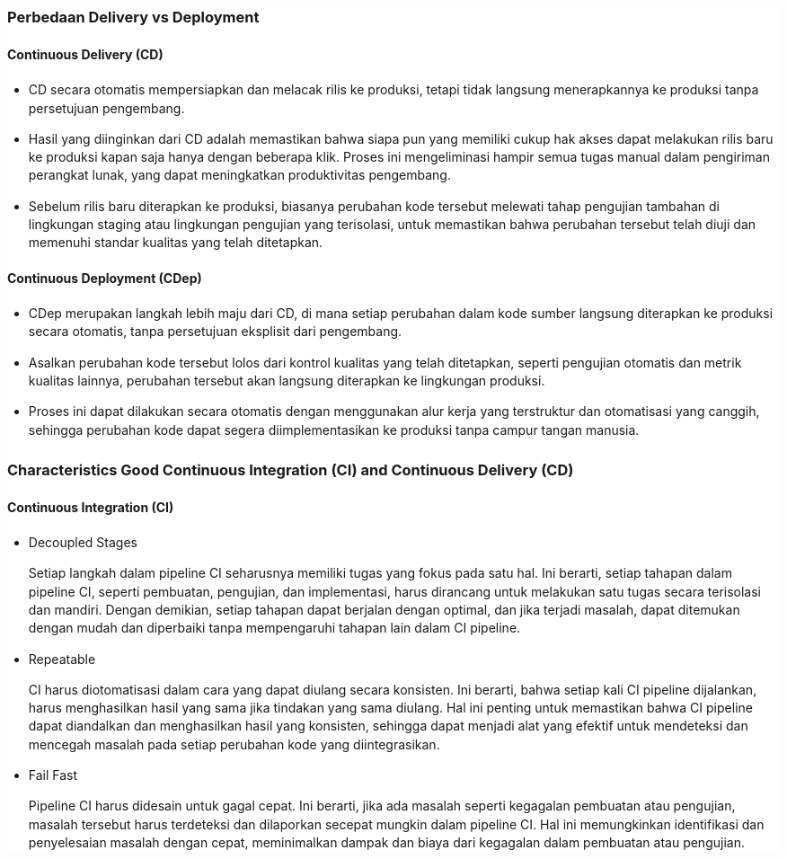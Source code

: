 ### Perbedaan Delivery vs Deployment

#### Continuous Delivery (CD)

- CD secara otomatis mempersiapkan dan melacak rilis ke produksi, tetapi tidak langsung menerapkannya ke produksi tanpa persetujuan pengembang.

- Hasil yang diinginkan dari CD adalah memastikan bahwa siapa pun yang memiliki cukup hak akses dapat melakukan rilis baru ke produksi kapan saja hanya dengan beberapa klik. Proses ini mengeliminasi hampir semua tugas manual dalam pengiriman perangkat lunak, yang dapat meningkatkan produktivitas pengembang.

- Sebelum rilis baru diterapkan ke produksi, biasanya perubahan kode tersebut melewati tahap pengujian tambahan di lingkungan staging atau lingkungan pengujian yang terisolasi, untuk memastikan bahwa perubahan tersebut telah diuji dan memenuhi standar kualitas yang telah ditetapkan.

#### Continuous Deployment (CDep)

- CDep merupakan langkah lebih maju dari CD, di mana setiap perubahan dalam kode sumber langsung diterapkan ke produksi secara otomatis, tanpa persetujuan eksplisit dari pengembang.

- Asalkan perubahan kode tersebut lolos dari kontrol kualitas yang telah ditetapkan, seperti pengujian otomatis dan metrik kualitas lainnya, perubahan tersebut akan langsung diterapkan ke lingkungan produksi.

- Proses ini dapat dilakukan secara otomatis dengan menggunakan alur kerja yang terstruktur dan otomatisasi yang canggih, sehingga perubahan kode dapat segera diimplementasikan ke produksi tanpa campur tangan manusia.

### Characteristics Good Continuous Integration (CI) and Continuous Delivery (CD)

#### Continuous Integration (CI)

- Decoupled Stages 
  
  Setiap langkah dalam pipeline CI seharusnya memiliki tugas yang fokus pada satu hal. Ini berarti, setiap tahapan dalam pipeline CI, seperti pembuatan, pengujian, dan implementasi, harus dirancang   untuk melakukan satu tugas secara terisolasi dan mandiri. Dengan demikian, setiap tahapan dapat     berjalan dengan optimal, dan jika terjadi masalah, dapat ditemukan dengan mudah dan diperbaiki tanpa mempengaruhi tahapan lain dalam CI pipeline.

- Repeatable
  
  CI harus diotomatisasi dalam cara yang dapat diulang secara konsisten. Ini berarti, bahwa setiap kali CI pipeline dijalankan, harus menghasilkan hasil yang sama jika tindakan yang sama diulang.   Hal ini penting untuk memastikan bahwa CI pipeline dapat diandalkan dan menghasilkan hasil yang     konsisten, sehingga dapat menjadi alat yang efektif untuk mendeteksi dan mencegah masalah pada setiap perubahan kode yang diintegrasikan.

- Fail Fast
  
  Pipeline CI harus didesain untuk gagal cepat. Ini berarti, jika ada masalah seperti kegagalan pembuatan atau pengujian, masalah tersebut harus terdeteksi dan dilaporkan secepat mungkin dalam pipeline CI. Hal ini memungkinkan identifikasi dan penyelesaian masalah dengan cepat,               meminimalkan dampak dan biaya dari kegagalan dalam pembuatan atau pengujian.
